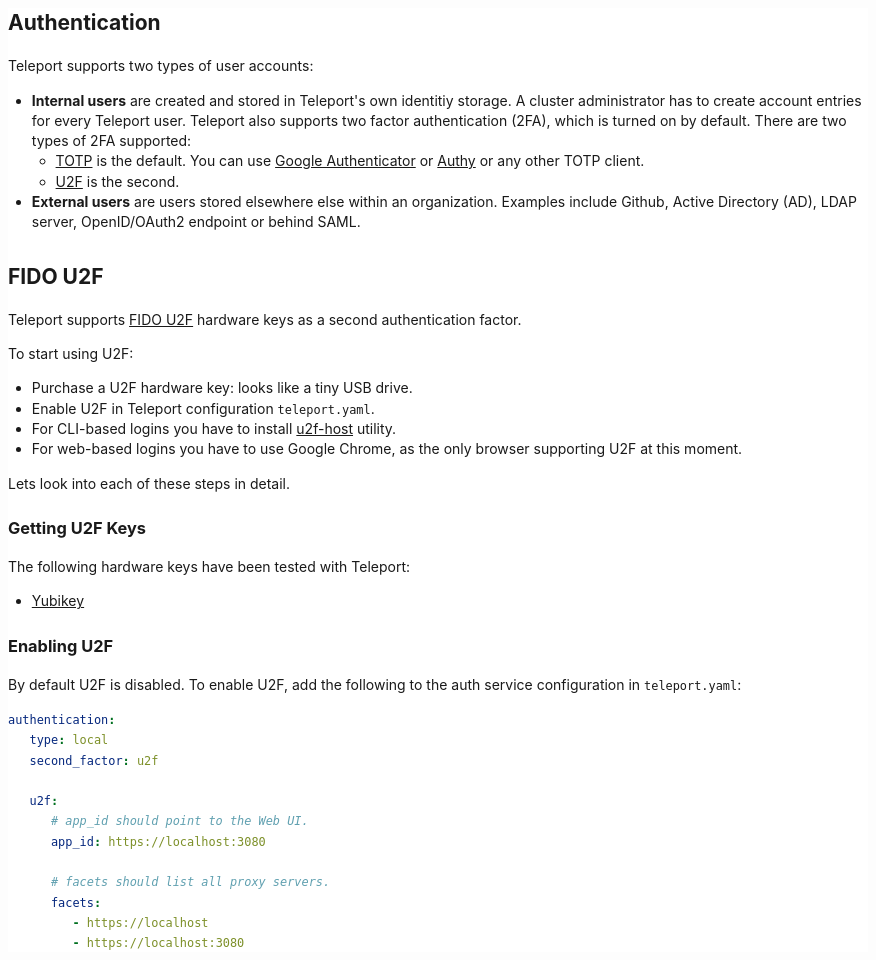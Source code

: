## Authentication

Teleport supports two types of user accounts: 

* **Internal users** are created and stored in Teleport's own identitiy storage. A cluster
  administrator has to create account entries for every Teleport user. 
  Teleport also supports two factor authentication (2FA), which is turned on by default. 
  There are two types of 2FA supported:
    * [TOTP](https://en.wikipedia.org/wiki/Time-based_One-time_Password_Algorithm)
      is the default. You can use [Google Authenticator](https://en.wikipedia.org/wiki/Google_Authenticator) or 
      [Authy](https://www.authy.com/) or any other TOTP client.
    * [U2F](https://en.wikipedia.org/wiki/Universal_2nd_Factor) is the second.
* **External users** are users stored elsewhere else within an organization. Examples include
  Github, Active Directory (AD), LDAP server, OpenID/OAuth2 endpoint or behind SAML. 

## FIDO U2F

Teleport supports [FIDO U2F](https://www.yubico.com/about/background/fido/) 
hardware keys as a second authentication factor.

To start using U2F:

* Purchase a U2F hardware key: looks like a tiny USB drive.
* Enable U2F in Teleport configuration `teleport.yaml`.
* For CLI-based logins you have to install [u2f-host](https://developers.yubico.com/libu2f-host/) utility. 
* For web-based logins you have to use Google Chrome, as the only browser supporting U2F at this moment.

Lets look into each of these steps in detail.

### Getting U2F Keys

The following hardware keys have been tested with Teleport:
   * [Yubikey](https://www.yubico.com/products/yubikey-hardware)

### Enabling U2F

By default U2F is disabled. To enable U2F, add the following to the auth 
service configuration in `teleport.yaml`:

```yaml
authentication:
   type: local
   second_factor: u2f

   u2f:
      # app_id should point to the Web UI.
      app_id: https://localhost:3080

      # facets should list all proxy servers.
      facets:
         - https://localhost
         - https://localhost:3080
```
